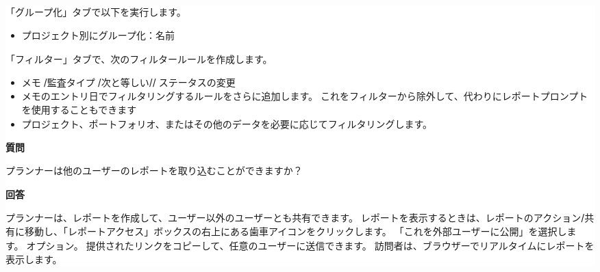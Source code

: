 「グループ化」タブで以下を実行します。

* プロジェクト別にグループ化：名前

「フィルター」タブで、次のフィルタールールを作成します。

* メモ /監査タイプ /次と等しい// ステータスの変更
* メモのエントリ日でフィルタリングするルールをさらに追加します。 これをフィルターから除外して、代わりにレポートプロンプトを使用することもできます
* プロジェクト、ポートフォリオ、またはその他のデータを必要に応じてフィルタリングします。

**質問**

プランナーは他のユーザーのレポートを取り込むことができますか？

**回答**

プランナーは、レポートを作成して、ユーザー以外のユーザーとも共有できます。 レポートを表示するときは、レポートのアクション/共有に移動し、「レポートアクセス」ボックスの右上にある歯車アイコンをクリックします。 「これを外部ユーザーに公開」を選択します。 オプション。 提供されたリンクをコピーして、任意のユーザーに送信できます。 訪問者は、ブラウザーでリアルタイムにレポートを表示します。
